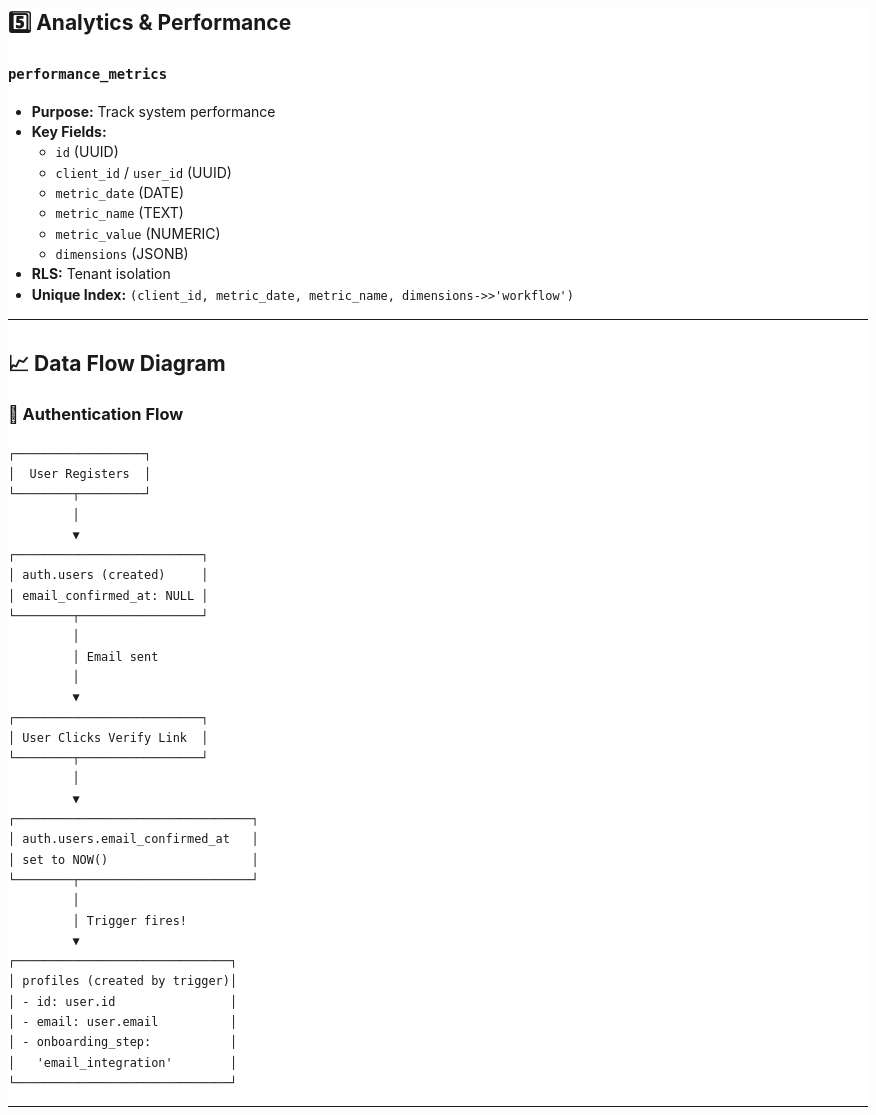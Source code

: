 
## 5️⃣ **Analytics & Performance**

### **`performance_metrics`**
- **Purpose:** Track system performance
- **Key Fields:**
  - `id` (UUID)
  - `client_id` / `user_id` (UUID)
  - `metric_date` (DATE)
  - `metric_name` (TEXT)
  - `metric_value` (NUMERIC)
  - `dimensions` (JSONB)
- **RLS:** Tenant isolation
- **Unique Index:** `(client_id, metric_date, metric_name, dimensions->>'workflow')`

---

## 📈 **Data Flow Diagram**

### **🔐 Authentication Flow**

```
┌──────────────────┐
│  User Registers  │
└────────┬─────────┘
         │
         ▼
┌──────────────────────────┐
│ auth.users (created)     │
│ email_confirmed_at: NULL │
└────────┬─────────────────┘
         │
         │ Email sent
         │
         ▼
┌──────────────────────────┐
│ User Clicks Verify Link  │
└────────┬─────────────────┘
         │
         ▼
┌─────────────────────────────────┐
│ auth.users.email_confirmed_at   │
│ set to NOW()                    │
└────────┬────────────────────────┘
         │
         │ Trigger fires!
         ▼
┌──────────────────────────────┐
│ profiles (created by trigger)│
│ - id: user.id                │
│ - email: user.email          │
│ - onboarding_step:           │
│   'email_integration'        │
└──────────────────────────────┘
```

---